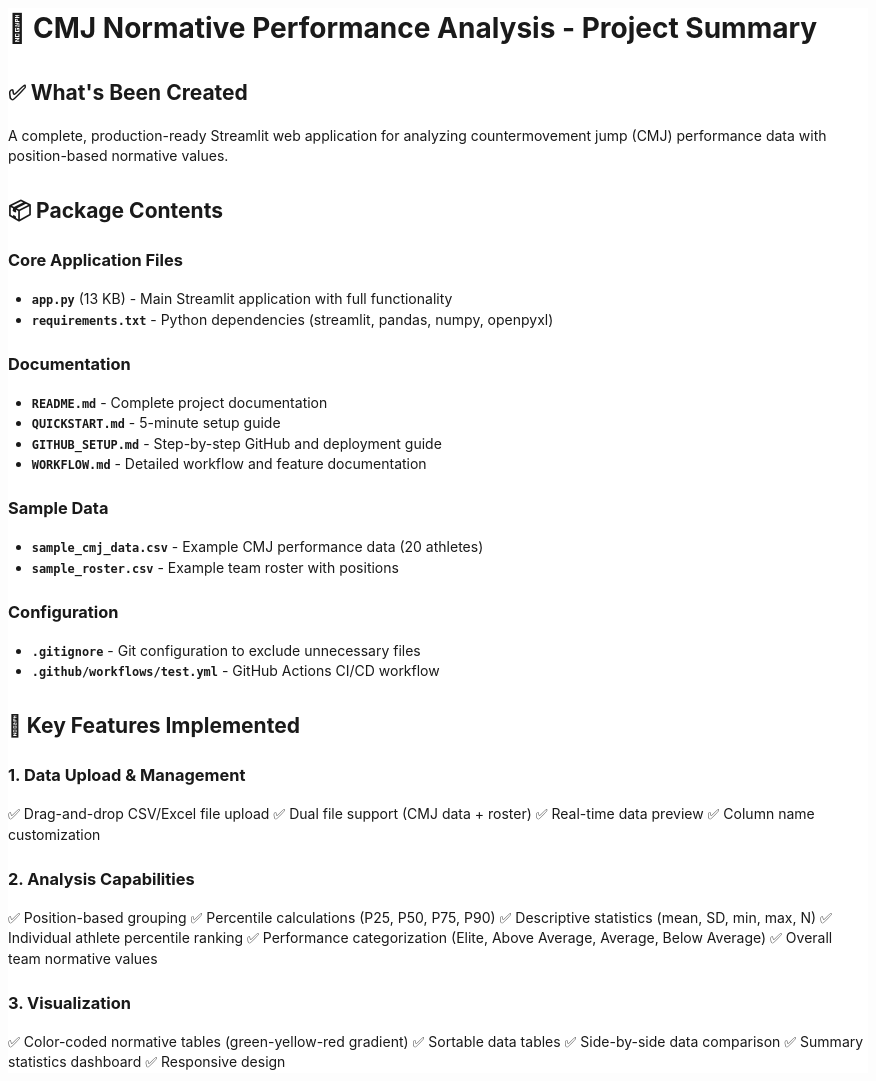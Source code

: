 # 🏀 CMJ Normative Performance Analysis - Project Summary

## ✅ What's Been Created

A complete, production-ready Streamlit web application for analyzing countermovement jump (CMJ) performance data with position-based normative values.

## 📦 Package Contents

### Core Application Files
- **`app.py`** (13 KB) - Main Streamlit application with full functionality
- **`requirements.txt`** - Python dependencies (streamlit, pandas, numpy, openpyxl)

### Documentation
- **`README.md`** - Complete project documentation
- **`QUICKSTART.md`** - 5-minute setup guide
- **`GITHUB_SETUP.md`** - Step-by-step GitHub and deployment guide
- **`WORKFLOW.md`** - Detailed workflow and feature documentation

### Sample Data
- **`sample_cmj_data.csv`** - Example CMJ performance data (20 athletes)
- **`sample_roster.csv`** - Example team roster with positions

### Configuration
- **`.gitignore`** - Git configuration to exclude unnecessary files
- **`.github/workflows/test.yml`** - GitHub Actions CI/CD workflow

## 🎯 Key Features Implemented

### 1. Data Upload & Management
✅ Drag-and-drop CSV/Excel file upload
✅ Dual file support (CMJ data + roster)
✅ Real-time data preview
✅ Column name customization

### 2. Analysis Capabilities
✅ Position-based grouping
✅ Percentile calculations (P25, P50, P75, P90)
✅ Descriptive statistics (mean, SD, min, max, N)
✅ Individual athlete percentile ranking
✅ Performance categorization (Elite, Above Average, Average, Below Average)
✅ Overall team normative values

### 3. Visualization
✅ Color-coded normative tables (green-yellow-red gradient)
✅ Sortable data tables
✅ Side-by-side data comparison
✅ Summary statistics dashboard
✅ Responsive design
